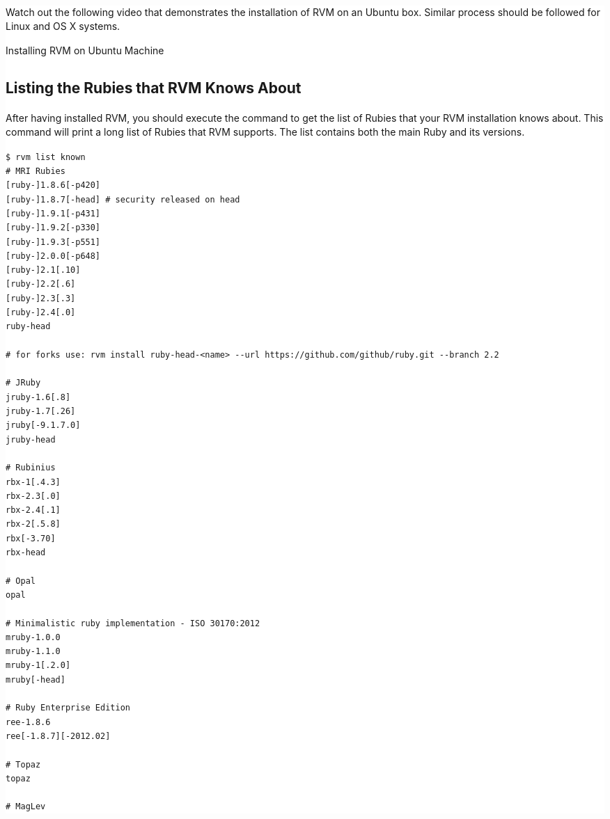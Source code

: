 Watch out the following video that demonstrates the installation of RVM on an Ubuntu box. Similar process should be followed for Linux and OS X systems.

<div id="media-container-video-Installing RVM on Ubuntu Machine>
    <div id="media-title-video-ruby-Installing RVM on Ubuntu Machine">Installing RVM on Ubuntu Machine</div>
    <a href="https://player.vimeo.com/video/203583917"></a>
</div>    

## Listing the Rubies that RVM Knows About

After having installed RVM, you should execute the command to get the list of Rubies that your RVM installation knows about. This command will
print a long list of Rubies that RVM supports. The list contains both the main Ruby and its versions.

``` rvm
$ rvm list known
# MRI Rubies
[ruby-]1.8.6[-p420]
[ruby-]1.8.7[-head] # security released on head
[ruby-]1.9.1[-p431]
[ruby-]1.9.2[-p330]
[ruby-]1.9.3[-p551]
[ruby-]2.0.0[-p648]
[ruby-]2.1[.10]
[ruby-]2.2[.6]
[ruby-]2.3[.3]
[ruby-]2.4[.0]
ruby-head

# for forks use: rvm install ruby-head-<name> --url https://github.com/github/ruby.git --branch 2.2

# JRuby
jruby-1.6[.8]
jruby-1.7[.26]
jruby[-9.1.7.0]
jruby-head

# Rubinius
rbx-1[.4.3]
rbx-2.3[.0]
rbx-2.4[.1]
rbx-2[.5.8]
rbx[-3.70]
rbx-head

# Opal
opal

# Minimalistic ruby implementation - ISO 30170:2012
mruby-1.0.0
mruby-1.1.0
mruby-1[.2.0]
mruby[-head]

# Ruby Enterprise Edition
ree-1.8.6
ree[-1.8.7][-2012.02]

# Topaz
topaz

# MagLev
```